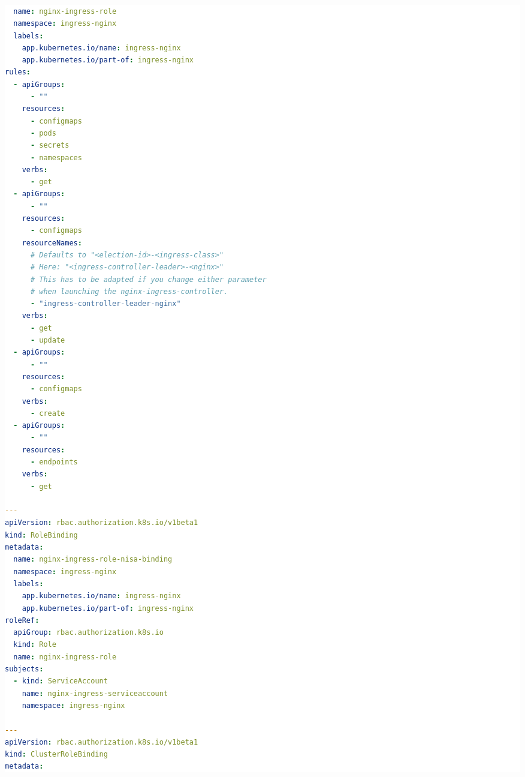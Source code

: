 ```yaml
  name: nginx-ingress-role
  namespace: ingress-nginx
  labels:
    app.kubernetes.io/name: ingress-nginx
    app.kubernetes.io/part-of: ingress-nginx
rules:
  - apiGroups:
      - ""
    resources:
      - configmaps
      - pods
      - secrets
      - namespaces
    verbs:
      - get
  - apiGroups:
      - ""
    resources:
      - configmaps
    resourceNames:
      # Defaults to "<election-id>-<ingress-class>"
      # Here: "<ingress-controller-leader>-<nginx>"
      # This has to be adapted if you change either parameter
      # when launching the nginx-ingress-controller.
      - "ingress-controller-leader-nginx"
    verbs:
      - get
      - update
  - apiGroups:
      - ""
    resources:
      - configmaps
    verbs:
      - create
  - apiGroups:
      - ""
    resources:
      - endpoints
    verbs:
      - get

---
apiVersion: rbac.authorization.k8s.io/v1beta1
kind: RoleBinding
metadata:
  name: nginx-ingress-role-nisa-binding
  namespace: ingress-nginx
  labels:
    app.kubernetes.io/name: ingress-nginx
    app.kubernetes.io/part-of: ingress-nginx
roleRef:
  apiGroup: rbac.authorization.k8s.io
  kind: Role
  name: nginx-ingress-role
subjects:
  - kind: ServiceAccount
    name: nginx-ingress-serviceaccount
    namespace: ingress-nginx

---
apiVersion: rbac.authorization.k8s.io/v1beta1
kind: ClusterRoleBinding
metadata:
```
